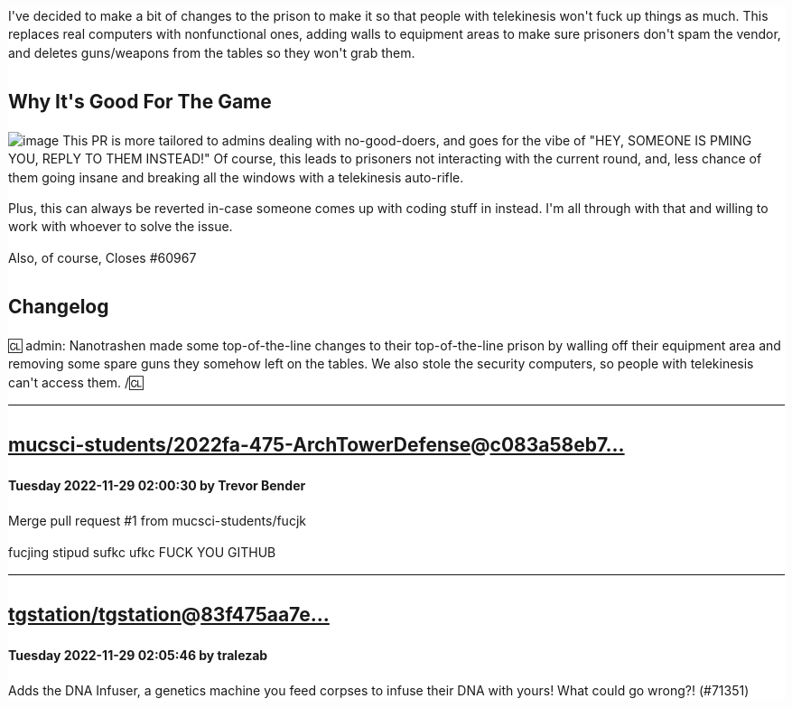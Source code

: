 I've decided to make a bit of changes to the prison to make it so that
people with telekinesis won't fuck up things as much. This replaces real
computers with nonfunctional ones, adding walls to equipment areas to
make sure prisoners don't spam the vendor, and deletes guns/weapons from
the tables so they won't grab them.

## Why It's Good For The Game


![image](https://user-images.githubusercontent.com/106710384/203241465-833f79da-58a3-4feb-87b0-091fbb846e93.png)
This PR is more tailored to admins dealing with no-good-doers, and goes
for the vibe of "HEY, SOMEONE IS PMING YOU, REPLY TO THEM INSTEAD!" Of
course, this leads to prisoners not interacting with the current round,
and, less chance of them going insane and breaking all the windows with
a telekinesis auto-rifle.

Plus, this can always be reverted in-case someone comes up with coding
stuff in instead. I'm all through with that and willing to work with
whoever to solve the issue.

Also, of course, Closes #60967

## Changelog

:cl:
admin: Nanotrashen made some top-of-the-line changes to their
top-of-the-line prison by walling off their equipment area and removing
some spare guns they somehow left on the tables. We also stole the
security computers, so people with telekinesis can't access them.
/:cl:

---
## [mucsci-students/2022fa-475-ArchTowerDefense](https://github.com/mucsci-students/2022fa-475-ArchTowerDefense)@[c083a58eb7...](https://github.com/mucsci-students/2022fa-475-ArchTowerDefense/commit/c083a58eb73f70595e86aa7161138edfd7797978)
#### Tuesday 2022-11-29 02:00:30 by Trevor Bender

Merge pull request #1 from mucsci-students/fucjk

fucjing stipud sufkc ufkc FUCK YOU GITHUB

---
## [tgstation/tgstation](https://github.com/tgstation/tgstation)@[83f475aa7e...](https://github.com/tgstation/tgstation/commit/83f475aa7ec4290c6961f1f14c5da80f340989b8)
#### Tuesday 2022-11-29 02:05:46 by tralezab

Adds the DNA Infuser, a genetics machine you feed corpses to infuse their DNA with yours! What could go wrong?! (#71351)
